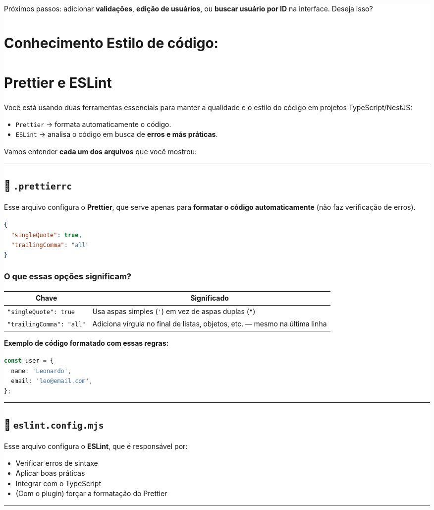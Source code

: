 Próximos passos: adicionar **validações**, **edição de usuários**, ou **buscar usuário por ID** na interface. Deseja isso?

# Conhecimento Estilo de código:

# Prettier e ESLint

Você está usando duas ferramentas essenciais para manter a qualidade e o estilo do código em projetos TypeScript/NestJS:

- `Prettier` → formata automaticamente o código.
- `ESLint` → analisa o código em busca de **erros e más práticas**.

Vamos entender **cada um dos arquivos** que você mostrou:

---

## 📄 `.prettierrc`

Esse arquivo configura o **Prettier**, que serve apenas para **formatar o código automaticamente** (não faz verificação de erros).

```json
{
  "singleQuote": true,
  "trailingComma": "all"
}
```

### O que essas opções significam?

| Chave                    | Significado                                                                |
| ------------------------ | -------------------------------------------------------------------------- |
| `"singleQuote": true`    | Usa aspas simples (`'`) em vez de aspas duplas (`"`)                       |
| `"trailingComma": "all"` | Adiciona vírgula no final de listas, objetos, etc. — mesmo na última linha |

**Exemplo de código formatado com essas regras:**

```ts
const user = {
  name: 'Leonardo',
  email: 'leo@email.com',
};
```

---

## 📄 `eslint.config.mjs`

Esse arquivo configura o **ESLint**, que é responsável por:

- Verificar erros de sintaxe
- Aplicar boas práticas
- Integrar com o TypeScript
- (Com o plugin) forçar a formatação do Prettier

---